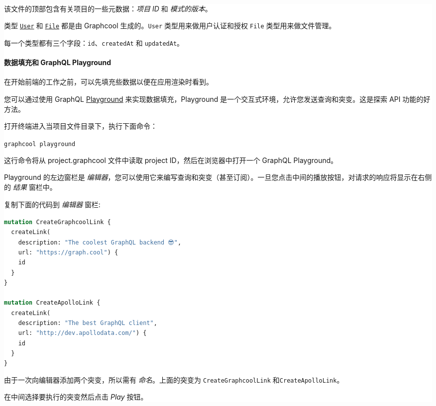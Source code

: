 该文件的顶部包含有关项目的一些元数据：_项目 ID_ 和 _模式的版本_。

类型 [`User`](https://www.graph.cool/docs/reference/schema/system-artifacts-uhieg2shio/#user-type) 和 [`File`](https://www.graph.cool/docs/reference/schema/system-artifacts-uhieg2shio/#file-type) 都是由 Graphcool 生成的。`User` 类型用来做用户认证和授权 `File` 类型用来做文件管理。

每一个类型都有三个字段：`id`、`createdAt` 和 `updatedAt`。

#### 数据填充和 GraphQL Playground

在开始前端的工作之前，可以先填充些数据以便在应用渲染时看到。

您可以通过使用 GraphQL [Playground](https://www.graph.cool/docs/reference/console/playground-oe1ier4iej/) 来实现数据填充，Playground 是一个交互式环境，允许您发送查询和突变。这是探索 API 功能的好方法。

<Instruction>

打开终端进入当项目文件目录下，执行下面命令：

```bash
graphcool playground
```

</Instruction>

这行命令将从 project.graphcool 文件中读取 project ID，然后在浏览器中打开一个 GraphQL Playground。

Playground 的左边窗栏是 _编辑器_，您可以使用它来编写查询和突变（甚至订阅）。一旦您点击中间的播放按钮，对请求的响应将显示在右侧的 _结果_ 窗栏中。

<Instruction>

复制下面的代码到 _编辑器_ 窗栏:

```graphql
mutation CreateGraphcoolLink {
  createLink(
    description: "The coolest GraphQL backend 😎",
    url: "https://graph.cool") {
    id
  }
}

mutation CreateApolloLink {
  createLink(
    description: "The best GraphQL client",
    url: "http://dev.apollodata.com/") {
    id
  }
}
```

</Instruction>

由于一次向编辑器添加两个突变，所以需有 _命名_。上面的突变为 `CreateGraphcoolLink` 和`CreateApolloLink`。

<Instruction>

在中间选择要执行的突变然后点击 _Play_ 按钮。

</Instruction>
